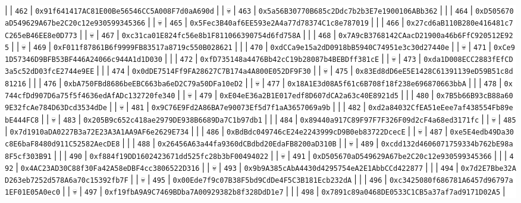 |  | `462` | `0x91f641417AC81E00Be56546CC5A008F7d0aA690d` |
| 💀 | `463` | `0x5a56B30770B685c2Ddc7b2b3E7e1900106ABb362` |
|  | `464` | `0xD505670aD549629A67be2C20c12e930599345366` |
| 💀 | `465` | `0x5Fec3B40af6EE593e2A4a77d78374C1c8e787019` |
|  | `466` | `0x27cd6aB110B280e416481c7C265eB46EE8e0D773` |
| 💀 | `467` | `0xc31ca01E824fc56e8b1F811066390754d6fd758A` |
|  | `468` | `0x7A9cB3768142CAacD21900a46b6FfC920512E925` |
| 💀 | `469` | `0xF011f87861B6f9999FB83517a8719c550B028621` |
|  | `470` | `0xdCCa9e15a2dD0918bB5940C74951e3c30d27440e` |
| 💀 | `471` | `0xCe91D57346D9BFB53BF446A24066c944A1d1D030` |
|  | `472` | `0xfD735148a4476Bb42cC19b28087b4BEBDff381cE` |
| 💀 | `473` | `0xda1D008ECC2883fEfCD3a5c52dD03fcE2744e9EE` |
|  | `474` | `0x0dDE7514Ff9FA28627C7B174a4A800E052DF9F30` |
| 💀 | `475` | `0x83Ed8dD6eE5E1428C61391139eD59B51c8d81216` |
|  | `476` | `0xbA750FBd8686beEBC663ba6eD2C79a50DFa10eD2` |
| 💀 | `477` | `0x18A1E3d08A5f61c6B708f18f238e696870663bbA` |
|  | `478` | `0x744cfDd907D6a75f5f4636edAfADc132720fe340` |
| 💀 | `479` | `0xE04eE36a2B1E017edf8D607dCA2a63c40E8921d5` |
|  | `480` | `0x7B5b66B93cB88a609E32fcAe784D63Dcd3534dDe` |
| 💀 | `481` | `0x9C76E9Fd2A86BA7e90073Ef5d7f1aA3657069a9b` |
|  | `482` | `0xd2a84032CfEA51eEee7af438554Fb89ebE444FC8` |
| 💀 | `483` | `0x205B9c652c418ae2979DE938B6689Da7C1b97db1` |
|  | `484` | `0x89440a917C89F97F7F326F09d2cF4a68ed3171fc` |
| 💀 | `485` | `0x7d1910aDA0227B3a72E23A3A1AA9AF6e2629E734` |
|  | `486` | `0xBdBdc049746cE24e2243999cD9B0eb83722DcecE` |
| 💀 | `487` | `0xe5E4edb49Da30c8E6baF8480d911C52582AecDE8` |
|  | `488` | `0x26456A63a44fa9360dCBdbd20EdaFB8200aD310B` |
| 💀 | `489` | `0xcdd132d4606071759334b762bE98a8F5cf303B91` |
|  | `490` | `0xf884f19DD1602423671dd525fc28b3bF00494022` |
| 💀 | `491` | `0xD505670aD549629A67be2C20c12e930599345366` |
|  | `492` | `0x4AC23AD30C88f30Fa42A58eDBF4cc3806522D316` |
| 💀 | `493` | `0x9b9A385cAbA4430d4295754eA2E1AbbCCd422877` |
|  | `494` | `0x7d2E7Bbe32AD263eb7252d578A6a70c15392fb7F` |
| 💀 | `495` | `0x00Ede7f9c07B38F5bd9CdDe4F5C3B181Ecb232dA` |
|  | `496` | `0xc3425080f686781A6457d96797a1EF01E05A0ec0` |
| 💀 | `497` | `0xf19fbA9A9C7469BDba7A00929382b8f328DdD1e7` |
|  | `498` | `0x7891c89a0468DE0533C1CB5a37af7ad9171D02A5` |